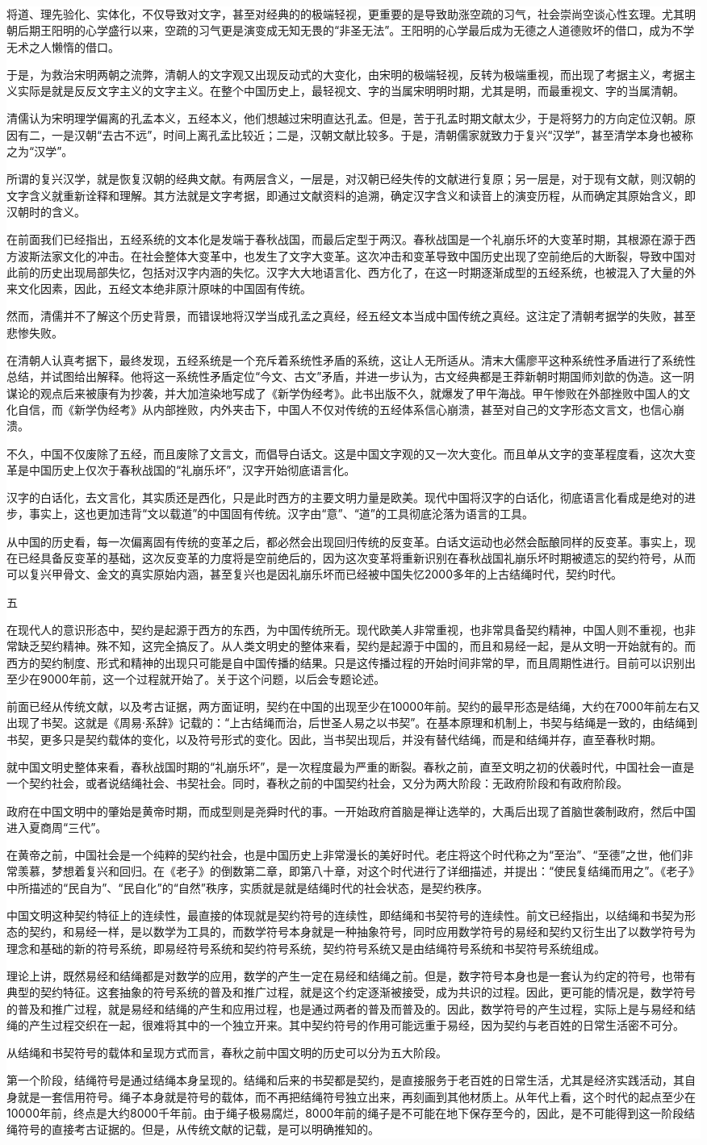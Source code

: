 将道、理先验化、实体化，不仅导致对文字，甚至对经典的的极端轻视，更重要的是导致助涨空疏的习气，社会崇尚空谈心性玄理。尤其明朝后期王阳明的心学盛行以来，空疏的习气更是演变成无知无畏的“非圣无法”。王阳明的心学最后成为无德之人道德败坏的借口，成为不学无术之人懒惰的借口。

于是，为救治宋明两朝之流弊，清朝人的文字观又出现反动式的大变化，由宋明的极端轻视，反转为极端重视，而出现了考据主义，考据主义实际是就是反反文字主义的文字主义。在整个中国历史上，最轻视文、字的当属宋明明时期，尤其是明，而最重视文、字的当属清朝。

清儒认为宋明理学偏离的孔孟本义，五经本义，他们想越过宋明直达孔孟。但是，苦于孔孟时期文献太少，于是将努力的方向定位汉朝。原因有二，一是汉朝“去古不远”，时间上离孔孟比较近；二是，汉朝文献比较多。于是，清朝儒家就致力于复兴“汉学”，甚至清学本身也被称之为“汉学”。

所谓的复兴汉学，就是恢复汉朝的经典文献。有两层含义，一层是，对汉朝已经失传的文献进行复原；另一层是，对于现有文献，则汉朝的文字含义就重新诠释和理解。其方法就是文字考据，即通过文献资料的追溯，确定汉字含义和读音上的演变历程，从而确定其原始含义，即汉朝时的含义。

在前面我们已经指出，五经系统的文本化是发端于春秋战国，而最后定型于两汉。春秋战国是一个礼崩乐坏的大变革时期，其根源在源于西方波斯法家文化的冲击。在社会整体大变革中，也发生了文字大变革。这次冲击和变革导致中国历史出现了空前绝后的大断裂，导致中国对此前的历史出现局部失忆，包括对汉字内涵的失忆。汉字大大地语言化、西方化了，在这一时期逐渐成型的五经系统，也被混入了大量的外来文化因素，因此，五经文本绝非原汁原味的中国固有传统。

然而，清儒并不了解这个历史背景，而错误地将汉学当成孔孟之真经，经五经文本当成中国传统之真经。这注定了清朝考据学的失败，甚至悲惨失败。

在清朝人认真考据下，最终发现，五经系统是一个充斥着系统性矛盾的系统，这让人无所适从。清末大儒廖平这种系统性矛盾进行了系统性总结，并试图给出解释。他将这一系统性矛盾定位“今文、古文”矛盾，并进一步认为，古文经典都是王莽新朝时期国师刘歆的伪造。这一阴谋论的观点后来被康有为抄袭，并大加渲染地写成了《新学伪经考》。此书出版不久，就爆发了甲午海战。甲午惨败在外部挫败中国人的文化自信，而《新学伪经考》从内部挫败，内外夹击下，中国人不仅对传统的五经体系信心崩溃，甚至对自己的文字形态文言文，也信心崩溃。

不久，中国不仅废除了五经，而且废除了文言文，而倡导白话文。这是中国文字观的又一次大变化。而且单从文字的变革程度看，这次大变革是中国历史上仅次于春秋战国的“礼崩乐坏”，汉字开始彻底语言化。

汉字的白话化，去文言化，其实质还是西化，只是此时西方的主要文明力量是欧美。现代中国将汉字的白话化，彻底语言化看成是绝对的进步，事实上，这也更加违背“文以载道”的中国固有传统。汉字由“意”、“道”的工具彻底沦落为语言的工具。

从中国的历史看，每一次偏离固有传统的变革之后，都必然会出现回归传统的反变革。白话文运动也必然会酝酿同样的反变革。事实上，现在已经具备反变革的基础，这次反变革的力度将是空前绝后的，因为这次变革将重新识别在春秋战国礼崩乐坏时期被遗忘的契约符号，从而可以复兴甲骨文、金文的真实原始内涵，甚至复兴也是因礼崩乐坏而已经被中国失忆2000多年的上古结绳时代，契约时代。

五

在现代人的意识形态中，契约是起源于西方的东西，为中国传统所无。现代欧美人非常重视，也非常具备契约精神，中国人则不重视，也非常缺乏契约精神。殊不知，这完全搞反了。从人类文明史的整体来看，契约是起源于中国的，而且和易经一起，是从文明一开始就有的。而西方的契约制度、形式和精神的出现只可能是自中国传播的结果。只是这传播过程的开始时间非常的早，而且周期性进行。目前可以识别出至少在9000年前，这一个过程就开始了。关于这个问题，以后会专题论述。

前面已经从传统文献，以及考古证据，两方面证明，契约在中国的出现至少在10000年前。契约的最早形态是结绳，大约在7000年前左右又出现了书契。这就是《周易·系辞》记载的：“上古结绳而治，后世圣人易之以书契”。在基本原理和机制上，书契与结绳是一致的，由结绳到书契，更多只是契约载体的变化，以及符号形式的变化。因此，当书契出现后，并没有替代结绳，而是和结绳并存，直至春秋时期。

就中国文明史整体来看，春秋战国时期的“礼崩乐坏”，是一次程度最为严重的断裂。春秋之前，直至文明之初的伏羲时代，中国社会一直是一个契约社会，或者说结绳社会、书契社会。同时，春秋之前的中国契约社会，又分为两大阶段：无政府阶段和有政府阶段。

政府在中国文明中的肇始是黄帝时期，而成型则是尧舜时代的事。一开始政府首脑是禅让选举的，大禹后出现了首脑世袭制政府，然后中国进入夏商周“三代”。

在黄帝之前，中国社会是一个纯粹的契约社会，也是中国历史上非常漫长的美好时代。老庄将这个时代称之为“至治”、“至德”之世，他们非常羡慕，梦想着复兴和回归。在《老子》的倒数第二章，即第八十章，对这个时代进行了详细描述，并提出：“使民复结绳而用之”。《老子》中所描述的“民自为”、“民自化”的“自然”秩序，实质就是就是结绳时代的社会状态，是契约秩序。

中国文明这种契约特征上的连续性，最直接的体现就是契约符号的连续性，即结绳和书契符号的连续性。前文已经指出，以结绳和书契为形态的契约，和易经一样，是以数学为工具的，而数学符号本身就是一种抽象符号，同时应用数学符号的易经和契约又衍生出了以数学符号为理念和基础的新的符号系统，即易经符号系统和契约符号系统，契约符号系统又是由结绳符号系统和书契符号系统组成。

理论上讲，既然易经和结绳都是对数学的应用，数学的产生一定在易经和结绳之前。但是，数字符号本身也是一套认为约定的符号，也带有典型的契约特征。这套抽象的符号系统的普及和推广过程，就是这个约定逐渐被接受，成为共识的过程。因此，更可能的情况是，数学符号的普及和推广过程，就是易经和结绳的产生和应用过程，也是通过两者的普及而普及的。因此，数学符号的产生过程，实际上是与易经和结绳的产生过程交织在一起，很难将其中的一个独立开来。其中契约符号的作用可能远重于易经，因为契约与老百姓的日常生活密不可分。

从结绳和书契符号的载体和呈现方式而言，春秋之前中国文明的历史可以分为五大阶段。

第一个阶段，结绳符号是通过结绳本身呈现的。结绳和后来的书契都是契约，是直接服务于老百姓的日常生活，尤其是经济实践活动，其自身就是一套信用符号。绳子本身就是符号的载体，而不再把结绳符号独立出来，再刻画到其他材质上。从年代上看，这个时代的起点至少在10000年前，终点是大约8000千年前。由于绳子极易腐烂，8000年前的绳子是不可能在地下保存至今的，因此，是不可能得到这一阶段结绳符号的直接考古证据的。但是，从传统文献的记载，是可以明确推知的。
